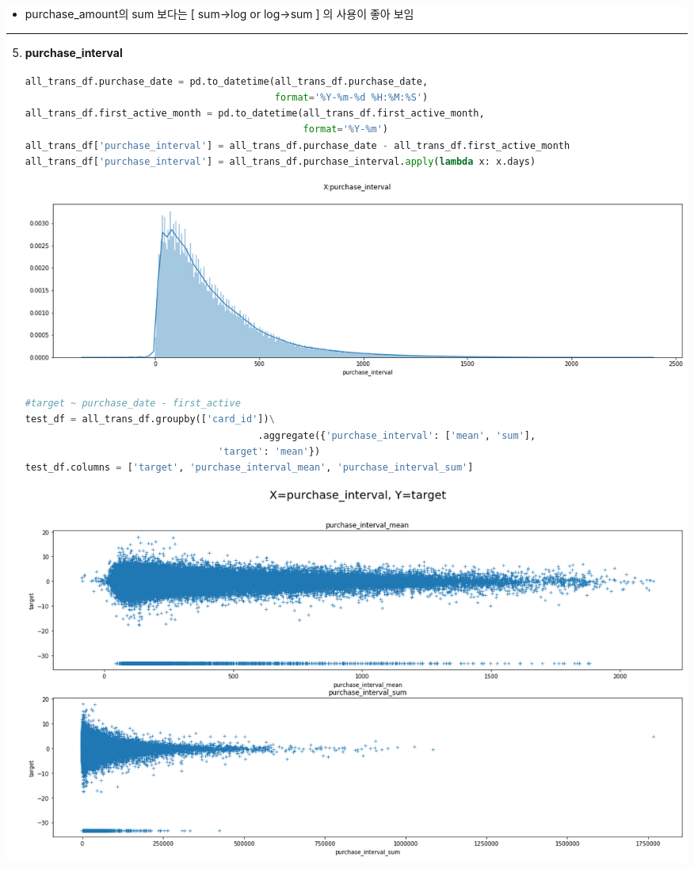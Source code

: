    - purchase_amount의 sum 보다는 [ sum->log or log->sum ] 의 사용이 좋아 보임

   ---

   

5. **purchase_interval**

   ```python
   all_trans_df.purchase_date = pd.to_datetime(all_trans_df.purchase_date,
                                               format='%Y-%m-%d %H:%M:%S')
   all_trans_df.first_active_month = pd.to_datetime(all_trans_df.first_active_month, 
                                                    format='%Y-%m')
   all_trans_df['purchase_interval'] = all_trans_df.purchase_date - all_trans_df.first_active_month 
   all_trans_df['purchase_interval'] = all_trans_df.purchase_interval.apply(lambda x: x.days)
   ```

   ![image](img/purchase_interval_distplot.png)

   ```python
   #target ~ purchase_date - first_active
   test_df = all_trans_df.groupby(['card_id'])\
   											.aggregate({'purchase_interval': ['mean', 'sum'],
                                     'target': 'mean'})
   test_df.columns = ['target', 'purchase_interval_mean', 'purchase_interval_sum']
   ```

   ![image](img/purchase_interval_target.png)
